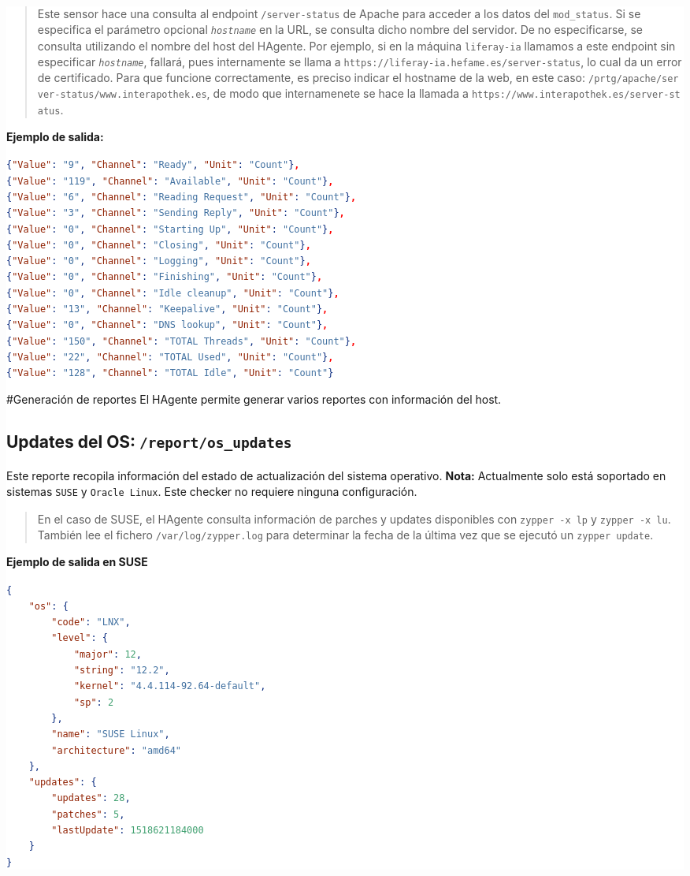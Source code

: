 > Este sensor hace una consulta al endpoint `/server-status` de Apache para acceder a los datos del `mod_status`. Si se especifica el parámetro opcional *`hostname`* en la URL, se consulta dicho nombre del servidor. De no especificarse, se consulta utilizando el nombre del host del HAgente. Por ejemplo, si en la máquina `liferay-ia` llamamos a este endpoint sin especificar *`hostname`*, fallará, pues internamente se llama a `https://liferay-ia.hefame.es/server-status`, lo cual da un error de certificado. Para que funcione correctamente, es preciso indicar el hostname de la web, en este caso: `/prtg/apache/server-status/www.interapothek.es`, de modo que internamenete se hace la llamada a `https://www.interapothek.es/server-status`.

**Ejemplo de salida:**
```json
{"Value": "9", "Channel": "Ready", "Unit": "Count"},
{"Value": "119", "Channel": "Available", "Unit": "Count"},
{"Value": "6", "Channel": "Reading Request", "Unit": "Count"},
{"Value": "3", "Channel": "Sending Reply", "Unit": "Count"},
{"Value": "0", "Channel": "Starting Up", "Unit": "Count"},
{"Value": "0", "Channel": "Closing", "Unit": "Count"},
{"Value": "0", "Channel": "Logging", "Unit": "Count"},
{"Value": "0", "Channel": "Finishing", "Unit": "Count"},
{"Value": "0", "Channel": "Idle cleanup", "Unit": "Count"},
{"Value": "13", "Channel": "Keepalive", "Unit": "Count"},
{"Value": "0", "Channel": "DNS lookup", "Unit": "Count"},
{"Value": "150", "Channel": "TOTAL Threads", "Unit": "Count"},
{"Value": "22", "Channel": "TOTAL Used", "Unit": "Count"},
{"Value": "128", "Channel": "TOTAL Idle", "Unit": "Count"}
```



#Generación de reportes
El HAgente permite generar varios reportes con información del host.

## Updates del OS: `/report/os_updates`
Este reporte recopila información del estado de actualización del sistema operativo. **Nota:** Actualmente solo está soportado en sistemas `SUSE` y `Oracle Linux`. Este checker no requiere ninguna configuración.

> En el caso de SUSE, el HAgente consulta información de parches y updates disponibles con `zypper -x lp` y `zypper -x lu`. También lee el fichero `/var/log/zypper.log` para determinar la fecha de la última vez que se ejecutó un `zypper update`.

**Ejemplo de salida en SUSE**
```json
{
    "os": {
        "code": "LNX",
        "level": {
            "major": 12,
            "string": "12.2",
            "kernel": "4.4.114-92.64-default",
            "sp": 2
        },
        "name": "SUSE Linux",
        "architecture": "amd64"
    },
    "updates": {
		"updates": 28,
        "patches": 5,
        "lastUpdate": 1518621184000
    }
}
```
